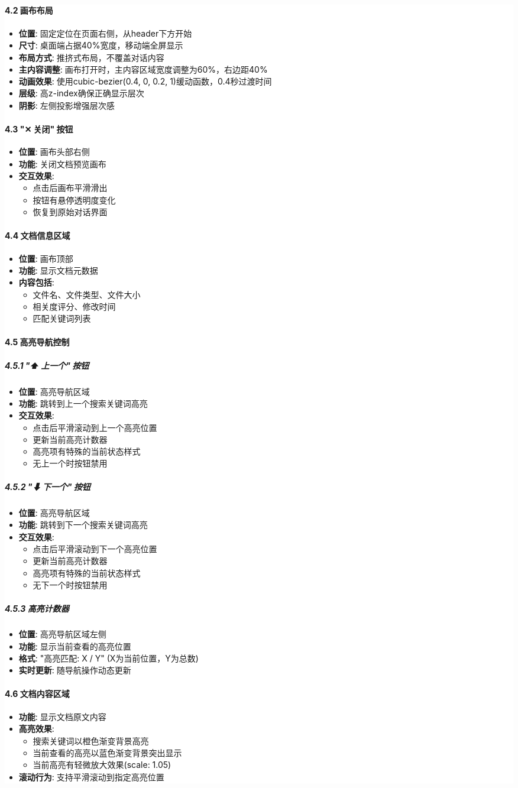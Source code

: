 #### 4.2 画布布局
- **位置**: 固定定位在页面右侧，从header下方开始
- **尺寸**: 桌面端占据40%宽度，移动端全屏显示
- **布局方式**: 推挤式布局，不覆盖对话内容
- **主内容调整**: 画布打开时，主内容区域宽度调整为60%，右边距40%
- **动画效果**: 使用cubic-bezier(0.4, 0, 0.2, 1)缓动函数，0.4秒过渡时间
- **层级**: 高z-index确保正确显示层次
- **阴影**: 左侧投影增强层次感

#### 4.3 "✕ 关闭" 按钮
- **位置**: 画布头部右侧
- **功能**: 关闭文档预览画布
- **交互效果**:
  - 点击后画布平滑滑出
  - 按钮有悬停透明度变化
  - 恢复到原始对话界面

#### 4.4 文档信息区域
- **位置**: 画布顶部
- **功能**: 显示文档元数据
- **内容包括**:
  - 文件名、文件类型、文件大小
  - 相关度评分、修改时间
  - 匹配关键词列表

#### 4.5 高亮导航控制

##### 4.5.1 "⬆ 上一个" 按钮
- **位置**: 高亮导航区域
- **功能**: 跳转到上一个搜索关键词高亮
- **交互效果**:
  - 点击后平滑滚动到上一个高亮位置
  - 更新当前高亮计数器
  - 高亮项有特殊的当前状态样式
  - 无上一个时按钮禁用

##### 4.5.2 "⬇ 下一个" 按钮
- **位置**: 高亮导航区域
- **功能**: 跳转到下一个搜索关键词高亮
- **交互效果**:
  - 点击后平滑滚动到下一个高亮位置
  - 更新当前高亮计数器
  - 高亮项有特殊的当前状态样式
  - 无下一个时按钮禁用

##### 4.5.3 高亮计数器
- **位置**: 高亮导航区域左侧
- **功能**: 显示当前查看的高亮位置
- **格式**: "高亮匹配: X / Y" (X为当前位置，Y为总数)
- **实时更新**: 随导航操作动态更新

#### 4.6 文档内容区域
- **功能**: 显示文档原文内容
- **高亮效果**:
  - 搜索关键词以橙色渐变背景高亮
  - 当前查看的高亮以蓝色渐变背景突出显示
  - 当前高亮有轻微放大效果(scale: 1.05)
- **滚动行为**: 支持平滑滚动到指定高亮位置
